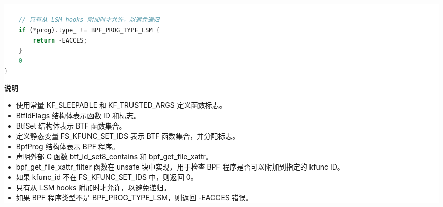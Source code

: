 ```rust

    // 只有从 LSM hooks 附加时才允许，以避免递归
    if (*prog).type_ != BPF_PROG_TYPE_LSM {
        return -EACCES;
    }
    0
}
```
**说明**
- 使用常量 KF_SLEEPABLE 和 KF_TRUSTED_ARGS 定义函数标志。
- BtfIdFlags 结构体表示函数 ID 和标志。
- BtfSet 结构体表示 BTF 函数集合。
- 定义静态变量 FS_KFUNC_SET_IDS 表示 BTF 函数集合，并分配标志。
- BpfProg 结构体表示 BPF 程序。
- 声明外部 C 函数 btf_id_set8_contains 和 bpf_get_file_xattr。
- bpf_get_file_xattr_filter 函数在 unsafe 块中实现，用于检查 BPF 程序是否可以附加到指定的 kfunc ID。
- 如果 kfunc_id 不在 FS_KFUNC_SET_IDS 中，则返回 0。
- 只有从 LSM hooks 附加时才允许，以避免递归。
- 如果 BPF 程序类型不是 BPF_PROG_TYPE_LSM，则返回 -EACCES 错误。